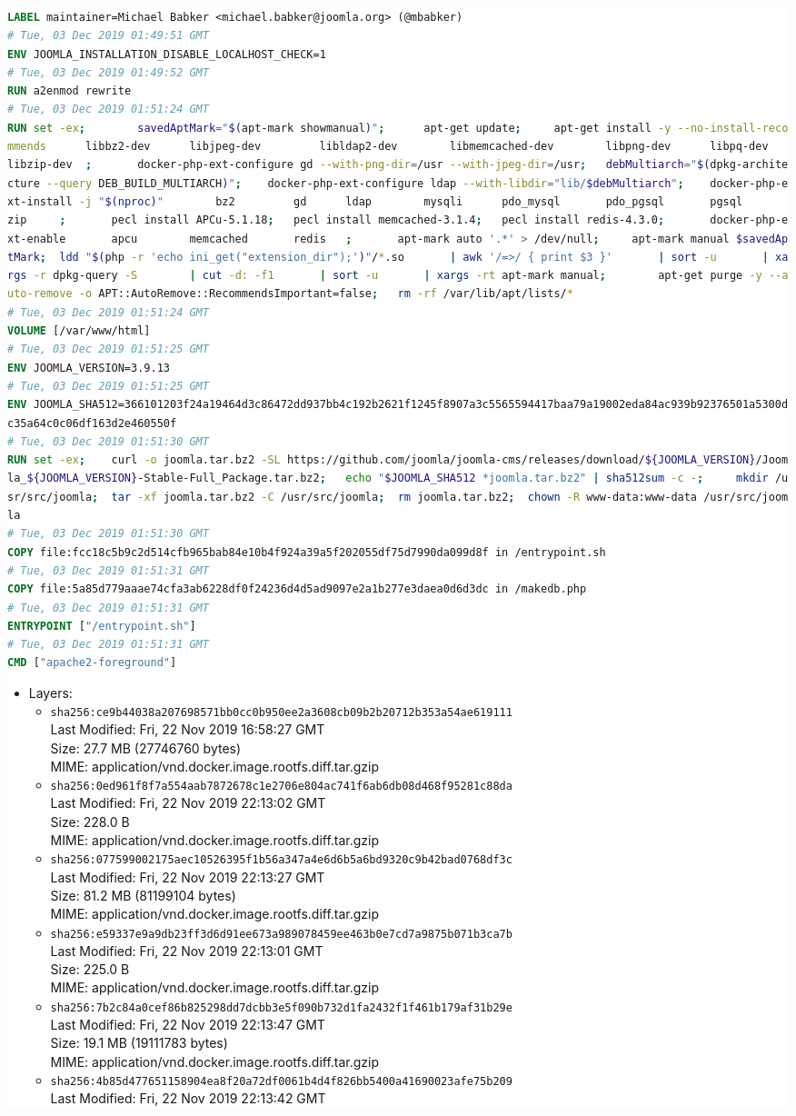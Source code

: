 ```dockerfile
LABEL maintainer=Michael Babker <michael.babker@joomla.org> (@mbabker)
# Tue, 03 Dec 2019 01:49:51 GMT
ENV JOOMLA_INSTALLATION_DISABLE_LOCALHOST_CHECK=1
# Tue, 03 Dec 2019 01:49:52 GMT
RUN a2enmod rewrite
# Tue, 03 Dec 2019 01:51:24 GMT
RUN set -ex; 		savedAptMark="$(apt-mark showmanual)"; 		apt-get update; 	apt-get install -y --no-install-recommends 		libbz2-dev 		libjpeg-dev 		libldap2-dev 		libmemcached-dev 		libpng-dev 		libpq-dev 		libzip-dev 	; 		docker-php-ext-configure gd --with-png-dir=/usr --with-jpeg-dir=/usr; 	debMultiarch="$(dpkg-architecture --query DEB_BUILD_MULTIARCH)"; 	docker-php-ext-configure ldap --with-libdir="lib/$debMultiarch"; 	docker-php-ext-install -j "$(nproc)" 		bz2 		gd 		ldap 		mysqli 		pdo_mysql 		pdo_pgsql 		pgsql 		zip 	; 		pecl install APCu-5.1.18; 	pecl install memcached-3.1.4; 	pecl install redis-4.3.0; 		docker-php-ext-enable 		apcu 		memcached 		redis 	; 		apt-mark auto '.*' > /dev/null; 	apt-mark manual $savedAptMark; 	ldd "$(php -r 'echo ini_get("extension_dir");')"/*.so 		| awk '/=>/ { print $3 }' 		| sort -u 		| xargs -r dpkg-query -S 		| cut -d: -f1 		| sort -u 		| xargs -rt apt-mark manual; 		apt-get purge -y --auto-remove -o APT::AutoRemove::RecommendsImportant=false; 	rm -rf /var/lib/apt/lists/*
# Tue, 03 Dec 2019 01:51:24 GMT
VOLUME [/var/www/html]
# Tue, 03 Dec 2019 01:51:25 GMT
ENV JOOMLA_VERSION=3.9.13
# Tue, 03 Dec 2019 01:51:25 GMT
ENV JOOMLA_SHA512=366101203f24a19464d3c86472dd937bb4c192b2621f1245f8907a3c5565594417baa79a19002eda84ac939b92376501a5300dc35a64c0c06df163d2e460550f
# Tue, 03 Dec 2019 01:51:30 GMT
RUN set -ex; 	curl -o joomla.tar.bz2 -SL https://github.com/joomla/joomla-cms/releases/download/${JOOMLA_VERSION}/Joomla_${JOOMLA_VERSION}-Stable-Full_Package.tar.bz2; 	echo "$JOOMLA_SHA512 *joomla.tar.bz2" | sha512sum -c -; 	mkdir /usr/src/joomla; 	tar -xf joomla.tar.bz2 -C /usr/src/joomla; 	rm joomla.tar.bz2; 	chown -R www-data:www-data /usr/src/joomla
# Tue, 03 Dec 2019 01:51:30 GMT
COPY file:fcc18c5b9c2d514cfb965bab84e10b4f924a39a5f202055df75d7990da099d8f in /entrypoint.sh 
# Tue, 03 Dec 2019 01:51:31 GMT
COPY file:5a85d779aaae74cfa3ab6228df0f24236d4d5ad9097e2a1b277e3daea0d6d3dc in /makedb.php 
# Tue, 03 Dec 2019 01:51:31 GMT
ENTRYPOINT ["/entrypoint.sh"]
# Tue, 03 Dec 2019 01:51:31 GMT
CMD ["apache2-foreground"]
```

-	Layers:
	-	`sha256:ce9b44038a207698571bb0cc0b950ee2a3608cb09b2b20712b353a54ae619111`  
		Last Modified: Fri, 22 Nov 2019 16:58:27 GMT  
		Size: 27.7 MB (27746760 bytes)  
		MIME: application/vnd.docker.image.rootfs.diff.tar.gzip
	-	`sha256:0ed961f8f7a554aab7872678c1e2706e804ac741f6ab6db08d468f95281c88da`  
		Last Modified: Fri, 22 Nov 2019 22:13:02 GMT  
		Size: 228.0 B  
		MIME: application/vnd.docker.image.rootfs.diff.tar.gzip
	-	`sha256:077599002175aec10526395f1b56a347a4e6d6b5a6bd9320c9b42bad0768df3c`  
		Last Modified: Fri, 22 Nov 2019 22:13:27 GMT  
		Size: 81.2 MB (81199104 bytes)  
		MIME: application/vnd.docker.image.rootfs.diff.tar.gzip
	-	`sha256:e59337e9a9db23ff3d6d91ee673a989078459ee463b0e7cd7a9875b071b3ca7b`  
		Last Modified: Fri, 22 Nov 2019 22:13:01 GMT  
		Size: 225.0 B  
		MIME: application/vnd.docker.image.rootfs.diff.tar.gzip
	-	`sha256:7b2c84a0cef86b825298dd7dcbb3e5f090b732d1fa2432f1f461b179af31b29e`  
		Last Modified: Fri, 22 Nov 2019 22:13:47 GMT  
		Size: 19.1 MB (19111783 bytes)  
		MIME: application/vnd.docker.image.rootfs.diff.tar.gzip
	-	`sha256:4b85d477651158904ea8f20a72df0061b4d4f826bb5400a41690023afe75b209`  
		Last Modified: Fri, 22 Nov 2019 22:13:42 GMT  
